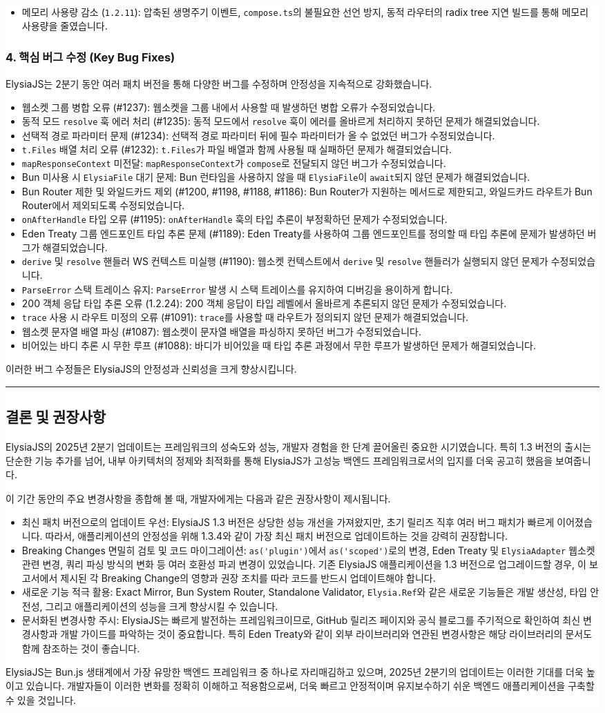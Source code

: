   * 메모리 사용량 감소 (`1.2.11`): 압축된 생명주기 이벤트, `compose.ts`의 불필요한 선언 방지, 동적 라우터의 radix tree 지연 빌드를 통해 메모리 사용량을 줄였습니다.

### 4. 핵심 버그 수정 (Key Bug Fixes)

ElysiaJS는 2분기 동안 여러 패치 버전을 통해 다양한 버그를 수정하며 안정성을 지속적으로 강화했습니다.

* 웹소켓 그룹 병합 오류 (#1237): 웹소켓을 그룹 내에서 사용할 때 발생하던 병합 오류가 수정되었습니다.
* 동적 모드 `resolve` 훅 에러 처리 (#1235): 동적 모드에서 `resolve` 훅이 에러를 올바르게 처리하지 못하던 문제가 해결되었습니다.
* 선택적 경로 파라미터 문제 (#1234): 선택적 경로 파라미터 뒤에 필수 파라미터가 올 수 없었던 버그가 수정되었습니다.
* `t.Files` 배열 처리 오류 (#1232): `t.Files`가 파일 배열과 함께 사용될 때 실패하던 문제가 해결되었습니다.
* `mapResponseContext` 미전달: `mapResponseContext`가 `compose`로 전달되지 않던 버그가 수정되었습니다.
* Bun 미사용 시 `ElysiaFile` 대기 문제: Bun 런타임을 사용하지 않을 때 `ElysiaFile`이 `await`되지 않던 문제가 해결되었습니다.
* Bun Router 제한 및 와일드카드 제외 (#1200, #1198, #1188, #1186): Bun Router가 지원하는 메서드로 제한되고, 와일드카드 라우트가 Bun Router에서 제외되도록 수정되었습니다.
* `onAfterHandle` 타입 오류 (#1195): `onAfterHandle` 훅의 타입 추론이 부정확하던 문제가 수정되었습니다.
* Eden Treaty 그룹 엔드포인트 타입 추론 문제 (#1189): Eden Treaty를 사용하여 그룹 엔드포인트를 정의할 때 타입 추론에 문제가 발생하던 버그가 해결되었습니다.
* `derive` 및 `resolve` 핸들러 WS 컨텍스트 미실행 (#1190): 웹소켓 컨텍스트에서 `derive` 및 `resolve` 핸들러가 실행되지 않던 문제가 수정되었습니다.
* `ParseError` 스택 트레이스 유지: `ParseError` 발생 시 스택 트레이스를 유지하여 디버깅을 용이하게 합니다.
* 200 객체 응답 타입 추론 오류 (1.2.24): 200 객체 응답이 타입 레벨에서 올바르게 추론되지 않던 문제가 수정되었습니다.
* `trace` 사용 시 라우트 미정의 오류 (#1091): `trace`를 사용할 때 라우트가 정의되지 않던 문제가 해결되었습니다.
* 웹소켓 문자열 배열 파싱 (#1087): 웹소켓이 문자열 배열을 파싱하지 못하던 버그가 수정되었습니다.
* 비어있는 바디 추론 시 무한 루프 (#1088): 바디가 비어있을 때 타입 추론 과정에서 무한 루프가 발생하던 문제가 해결되었습니다.

이러한 버그 수정들은 ElysiaJS의 안정성과 신뢰성을 크게 향상시킵니다.

---

## 결론 및 권장사항

ElysiaJS의 2025년 2분기 업데이트는 프레임워크의 성숙도와 성능, 개발자 경험을 한 단계 끌어올린 중요한 시기였습니다. 특히 1.3 버전의 출시는 단순한 기능 추가를 넘어, 내부 아키텍처의 정제와 최적화를 통해 ElysiaJS가 고성능 백엔드 프레임워크로서의 입지를 더욱 공고히 했음을 보여줍니다.

이 기간 동안의 주요 변경사항을 종합해 볼 때, 개발자에게는 다음과 같은 권장사항이 제시됩니다.

* 최신 패치 버전으로의 업데이트 우선: ElysiaJS 1.3 버전은 상당한 성능 개선을 가져왔지만, 초기 릴리즈 직후 여러 버그 패치가 빠르게 이어졌습니다. 따라서, 애플리케이션의 안정성을 위해 1.3.4와 같이 가장 최신 패치 버전으로 업데이트하는 것을 강력히 권장합니다.
* Breaking Changes 면밀히 검토 및 코드 마이그레이션: `as('plugin')`에서 `as('scoped')`로의 변경, Eden Treaty 및 `ElysiaAdapter` 웹소켓 관련 변경, 쿼리 파싱 방식의 변화 등 여러 호환성 파괴 변경이 있었습니다. 기존 ElysiaJS 애플리케이션을 1.3 버전으로 업그레이드할 경우, 이 보고서에서 제시된 각 Breaking Change의 영향과 권장 조치를 따라 코드를 반드시 업데이트해야 합니다.
* 새로운 기능 적극 활용: Exact Mirror, Bun System Router, Standalone Validator, `Elysia.Ref`와 같은 새로운 기능들은 개발 생산성, 타입 안전성, 그리고 애플리케이션의 성능을 크게 향상시킬 수 있습니다.
* 문서화된 변경사항 주시: ElysiaJS는 빠르게 발전하는 프레임워크이므로, GitHub 릴리즈 페이지와 공식 블로그를 주기적으로 확인하여 최신 변경사항과 개발 가이드를 파악하는 것이 중요합니다. 특히 Eden Treaty와 같이 외부 라이브러리와 연관된 변경사항은 해당 라이브러리의 문서도 함께 참조하는 것이 좋습니다.

ElysiaJS는 Bun.js 생태계에서 가장 유망한 백엔드 프레임워크 중 하나로 자리매김하고 있으며, 2025년 2분기의 업데이트는 이러한 기대를 더욱 높이고 있습니다. 개발자들이 이러한 변화를 정확히 이해하고 적용함으로써, 더욱 빠르고 안정적이며 유지보수하기 쉬운 백엔드 애플리케이션을 구축할 수 있을 것입니다.
